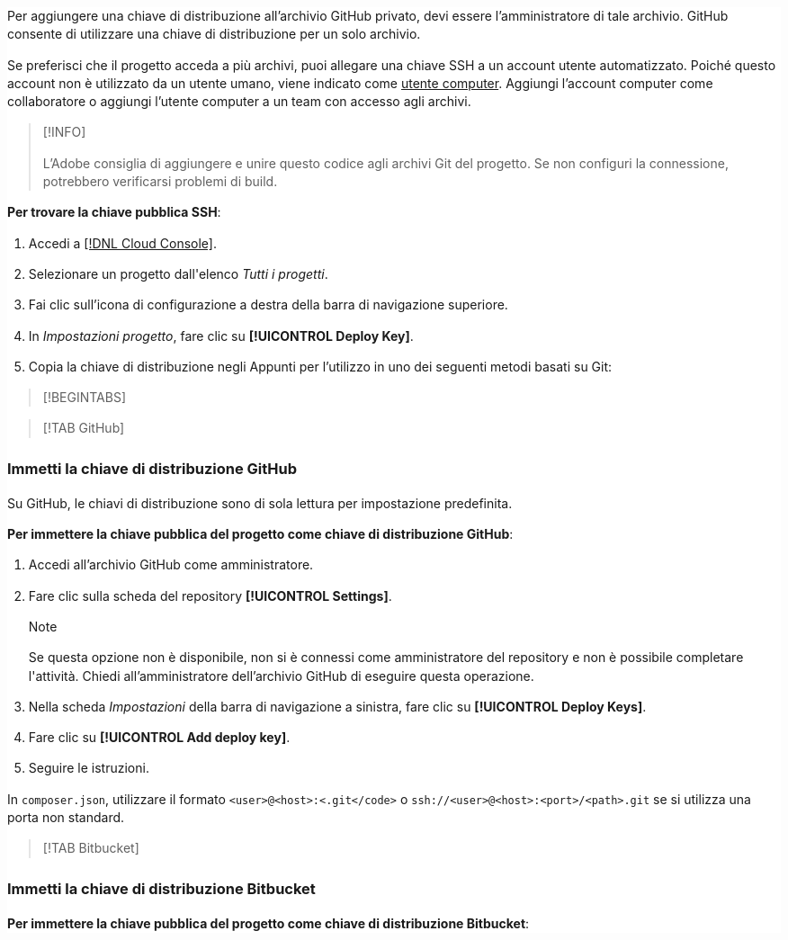 Per aggiungere una chiave di distribuzione all’archivio GitHub privato, devi essere l’amministratore di tale archivio. GitHub consente di utilizzare una chiave di distribuzione per un solo archivio.

Se preferisci che il progetto acceda a più archivi, puoi allegare una chiave SSH a un account utente automatizzato. Poiché questo account non è utilizzato da un utente umano, viene indicato come [utente computer](https://docs.github.com/en/authentication/connecting-to-github-with-ssh/managing-deploy-keys). Aggiungi l’account computer come collaboratore o aggiungi l’utente computer a un team con accesso agli archivi.

>[!INFO]
>
>L’Adobe consiglia di aggiungere e unire questo codice agli archivi Git del progetto. Se non configuri la connessione, potrebbero verificarsi problemi di build.

**Per trovare la chiave pubblica SSH**:

1. Accedi a [[!DNL Cloud Console]](https://console.adobecommerce.com).

1. Selezionare un progetto dall&#39;elenco _Tutti i progetti_.

1. Fai clic sull’icona di configurazione a destra della barra di navigazione superiore.

1. In _Impostazioni progetto_, fare clic su **[!UICONTROL Deploy Key]**.

1. Copia la chiave di distribuzione negli Appunti per l’utilizzo in uno dei seguenti metodi basati su Git:

>[!BEGINTABS]

>[!TAB GitHub]

### Immetti la chiave di distribuzione GitHub

Su GitHub, le chiavi di distribuzione sono di sola lettura per impostazione predefinita.

**Per immettere la chiave pubblica del progetto come chiave di distribuzione GitHub**:

1. Accedi all’archivio GitHub come amministratore.
1. Fare clic sulla scheda del repository **[!UICONTROL Settings]**.

   >[!NOTE]
   >
   >Se questa opzione non è disponibile, non si è connessi come amministratore del repository e non è possibile completare l&#39;attività. Chiedi all’amministratore dell’archivio GitHub di eseguire questa operazione.

1. Nella scheda _Impostazioni_ della barra di navigazione a sinistra, fare clic su **[!UICONTROL Deploy Keys]**.
1. Fare clic su **[!UICONTROL Add deploy key]**.
1. Seguire le istruzioni.

In `composer.json`, utilizzare il formato `<user>@<host>:<.git</code>` o `ssh://<user>@<host>:<port>/<path>.git` se si utilizza una porta non standard.

>[!TAB Bitbucket]

### Immetti la chiave di distribuzione Bitbucket

**Per immettere la chiave pubblica del progetto come chiave di distribuzione Bitbucket**:
